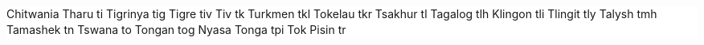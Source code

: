 <td>Chitwania Tharu</td>
</tr>
<tr>
<td>ti</td>
<td>Tigrinya</td>
</tr>
<tr>
<td>tig</td>
<td>Tigre</td>
</tr>
<tr>
<td>tiv</td>
<td>Tiv</td>
</tr>
<tr>
<td>tk</td>
<td>Turkmen</td>
</tr>
<tr>
<td>tkl</td>
<td>Tokelau</td>
</tr>
<tr>
<td>tkr</td>
<td>Tsakhur</td>
</tr>
<tr>
<td>tl</td>
<td>Tagalog</td>
</tr>
<tr>
<td>tlh</td>
<td>Klingon</td>
</tr>
<tr>
<td>tli</td>
<td>Tlingit</td>
</tr>
<tr>
<td>tly</td>
<td>Talysh</td>
</tr>
<tr>
<td>tmh</td>
<td>Tamashek</td>
</tr>
<tr>
<td>tn</td>
<td>Tswana</td>
</tr>
<tr>
<td>to</td>
<td>Tongan</td>
</tr>
<tr>
<td>tog</td>
<td>Nyasa Tonga</td>
</tr>
<tr>
<td>tpi</td>
<td>Tok Pisin</td>
</tr>
<tr>
<td>tr</td>